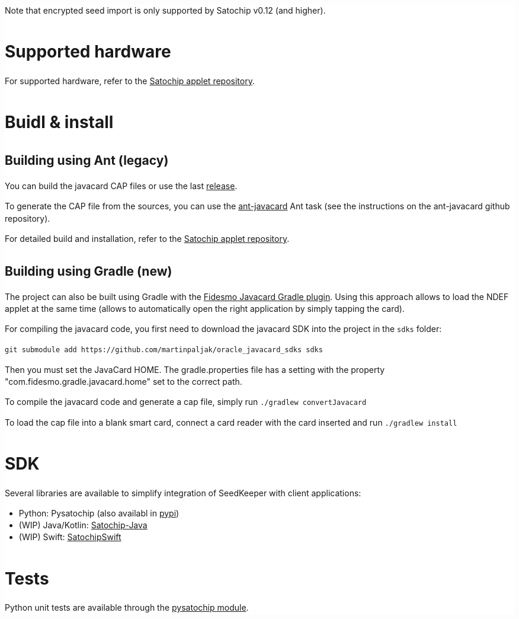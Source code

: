 Note that encrypted seed import is only supported by Satochip v0.12 (and higher).

# Supported hardware

For supported hardware, refer to the [Satochip applet repository](https://github.com/Toporin/SatoChipApplet).

# Buidl & install

## Building using Ant (legacy)

You can build the javacard CAP files or use the last [release](https://github.com/Toporin/Seedkeeper-Applet/releases).

To generate the CAP file from the sources, you can use the [ant-javacard](https://github.com/martinpaljak/ant-javacard) Ant task (see the instructions on the ant-javacard github repository).

For detailed build and installation, refer to the [Satochip applet repository](https://github.com/Toporin/SatoChipApplet).

## Building using Gradle (new)

The project can also be built using Gradle with the [Fidesmo Javacard Gradle plugin](https://github.com/fidesmo/gradle-javacard).
Using this approach allows to load the NDEF applet at the same time (allows to automatically open the right application by simply tapping the card).

For compiling the javacard code, you first need to download the javacard SDK into the project in the `sdks` folder:
```
git submodule add https://github.com/martinpaljak/oracle_javacard_sdks sdks
```

Then you must set the JavaCard HOME. The gradle.properties file has a setting with the property "com.fidesmo.gradle.javacard.home" set to the correct path.

To compile the javacard code and generate a cap file, simply run `./gradlew convertJavacard`

To load the cap file into a blank smart card, connect a card reader with the card inserted and run `./gradlew install`

# SDK

Several libraries are available to simplify integration of SeedKeeper with client applications:
* Python: Pysatochip (also availabl in [pypi](https://pypi.org/project/pysatochip/))
* (WIP) Java/Kotlin: [Satochip-Java](https://github.com/Toporin/Satochip-Java)
* (WIP) Swift:  [SatochipSwift](https://github.com/Toporin/SatochipSwift)

# Tests

Python unit tests are available through the [pysatochip module](https://github.com/Toporin/pysatochip).
